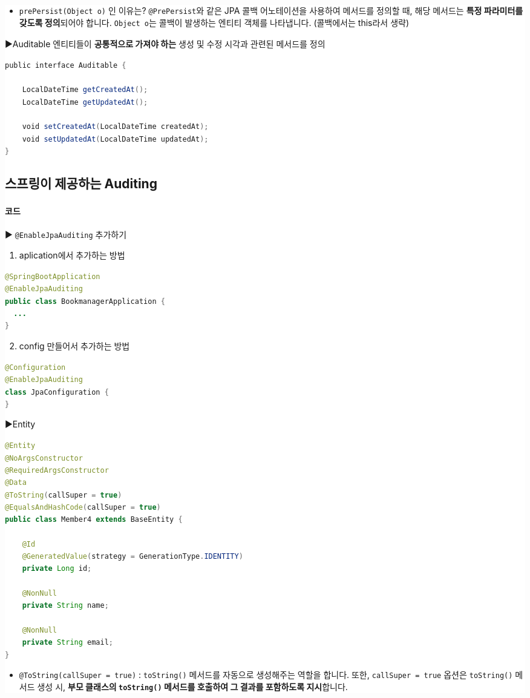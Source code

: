 - `prePersist(Object o)` 인 이유는?
`@PrePersist`와 같은 JPA 콜백 어노테이션을 사용하여 메서드를 정의할 때, 해당 메서드는 **특정 파라미터를 갖도록 정의**되어야 합니다. `Object o`는 콜백이 발생하는 엔티티 객체를 나타냅니다. (콜백에서는 this라서 생략)


▶Auditable
엔티티들이 **공통적으로 가져야 하는** 생성 및 수정 시각과 관련된 메서드를 정의
```java
public interface Auditable {

    LocalDateTime getCreatedAt();
    LocalDateTime getUpdatedAt();

    void setCreatedAt(LocalDateTime createdAt);
    void setUpdatedAt(LocalDateTime updatedAt);
}
```


## 스프링이 제공하는 Auditing
#### 코드
▶ `@EnableJpaAuditing` 추가하기
1) aplication에서 추가하는 방법
```java
@SpringBootApplication  
@EnableJpaAuditing  
public class BookmanagerApplication {  
  ... 
}
```

2) config 만들어서 추가하는 방법
```java
@Configuration  
@EnableJpaAuditing  
class JpaConfiguration {  
}
```

▶Entity
```java
@Entity  
@NoArgsConstructor  
@RequiredArgsConstructor  
@Data  
@ToString(callSuper = true)  
@EqualsAndHashCode(callSuper = true)  
public class Member4 extends BaseEntity {  
  
    @Id  
    @GeneratedValue(strategy = GenerationType.IDENTITY)  
    private Long id;  
  
    @NonNull  
    private String name;  
  
    @NonNull  
    private String email;  
}
```
- `@ToString(callSuper = true)` : `toString()` 메서드를 자동으로 생성해주는 역할을 합니다. 또한, `callSuper = true` 옵션은 `toString()` 메서드 생성 시, **부모 클래스의 `toString()` 메서드를 호출하여 그 결과를 포함하도록 지시**합니다.
